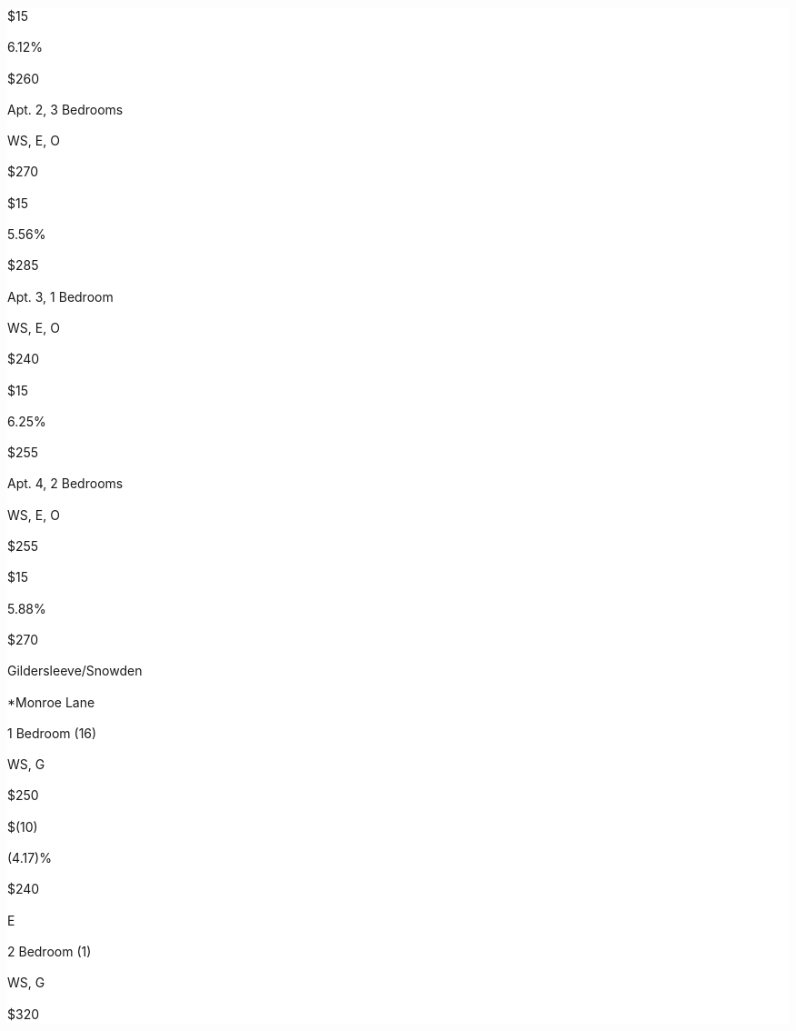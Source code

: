$15

6.12%

$260

Apt. 2, 3 Bedrooms

WS, E, O

$270

$15

5.56%

$285

Apt. 3, 1 Bedroom

WS, E, O

$240

$15

6.25%

$255

Apt. 4, 2 Bedrooms

WS, E, O

$255

$15

5.88%

$270

Gildersleeve/Snowden

\*Monroe Lane

1 Bedroom (16)

WS, G

$250

$(10)

(4.17)%

$240

E

2 Bedroom (1)

WS, G

$320
